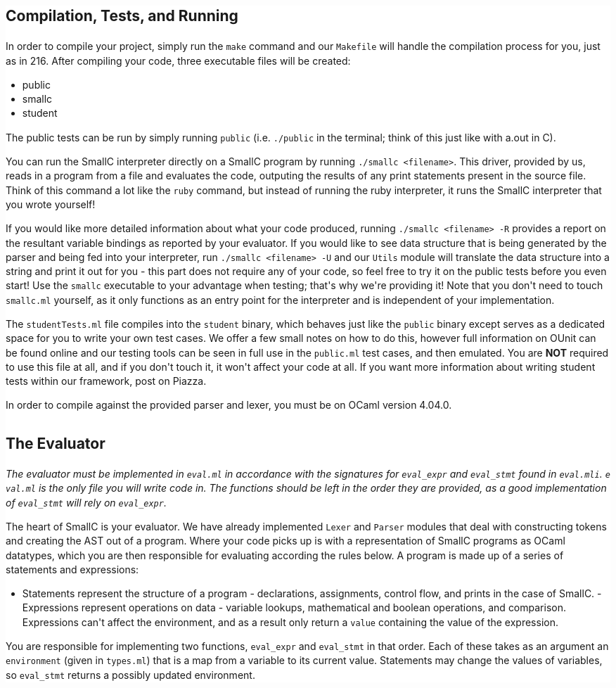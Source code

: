 
Compilation, Tests, and Running
-------------------------------
In order to compile your project, simply run the `make` command and our `Makefile` will handle the compilation process for you, just as in 216. After compiling your code, three executable files will be created:
- public
- smallc
- student

The public tests can be run by simply running `public` (i.e. `./public` in the terminal; think of this just like with a.out in C).

You can run the SmallC interpreter directly on a SmallC program by running `./smallc <filename>`. This driver, provided by us, reads in a program from a file and evaluates the code, outputing the results of any print statements present in the source file. Think of this command a lot like the `ruby` command, but instead of running the ruby interpreter, it runs the SmallC interpreter that you wrote yourself!

If you would like more detailed information about what your code produced, running `./smallc <filename> -R` provides a report on the resultant variable bindings as reported by your evaluator. If you would like to see data structure that is being generated by the parser and being fed into your interpreter, run `./smallc <filename> -U` and our `Utils` module will translate the data structure into a string and print it out for you - this part does not require any of your code, so feel free to try it on the public tests before you even start! Use the `smallc` executable to your advantage when testing; that's why we're providing it! Note that you don't need to touch `smallc.ml` yourself, as it only functions as an entry point for the interpreter and is independent of your implementation.

The `studentTests.ml` file compiles into the `student` binary, which behaves just like the `public` binary except serves as a dedicated space for you to write your own test cases. We offer a few small notes on how to do this, however full information on OUnit can be found online and our testing tools can be seen in full use in the `public.ml` test cases, and then emulated. You are **NOT** required to use this file at all, and if you don't touch it, it won't affect your code at all. If you want more information about writing student tests within our framework, post on Piazza.

In order to compile against the provided parser and lexer, you must be on OCaml version 4.04.0.

The Evaluator
-------------
*The evaluator must be implemented in `eval.ml` in accordance with the signatures for `eval_expr` and `eval_stmt` found in `eval.mli`. `eval.ml` is the only file you will write code in. The functions should be left in the order they are provided, as a good implementation of `eval_stmt` will rely on `eval_expr`.*

The heart of SmallC is your evaluator. We have already implemented `Lexer` and `Parser` modules that deal with constructing tokens and creating the AST out of a program. Where your code picks up is with a representation of SmallC programs as OCaml datatypes, which you are then responsible for evaluating according the rules below. A program is made up of a series of statements and expressions:

- Statements represent the structure of a program - declarations, assignments, control flow, and prints in the case of SmallC. - Expressions represent operations on data - variable lookups, mathematical and boolean operations, and comparison. Expressions can't affect the environment, and as a result only return a `value` containing the value of the expression.

You are responsible for implementing two functions, `eval_expr` and `eval_stmt` in that order. Each of these takes as an argument an `environment` (given in `types.ml`) that is a map from a variable to its current value. Statements may change the values of variables, so `eval_stmt` returns a possibly updated environment.
